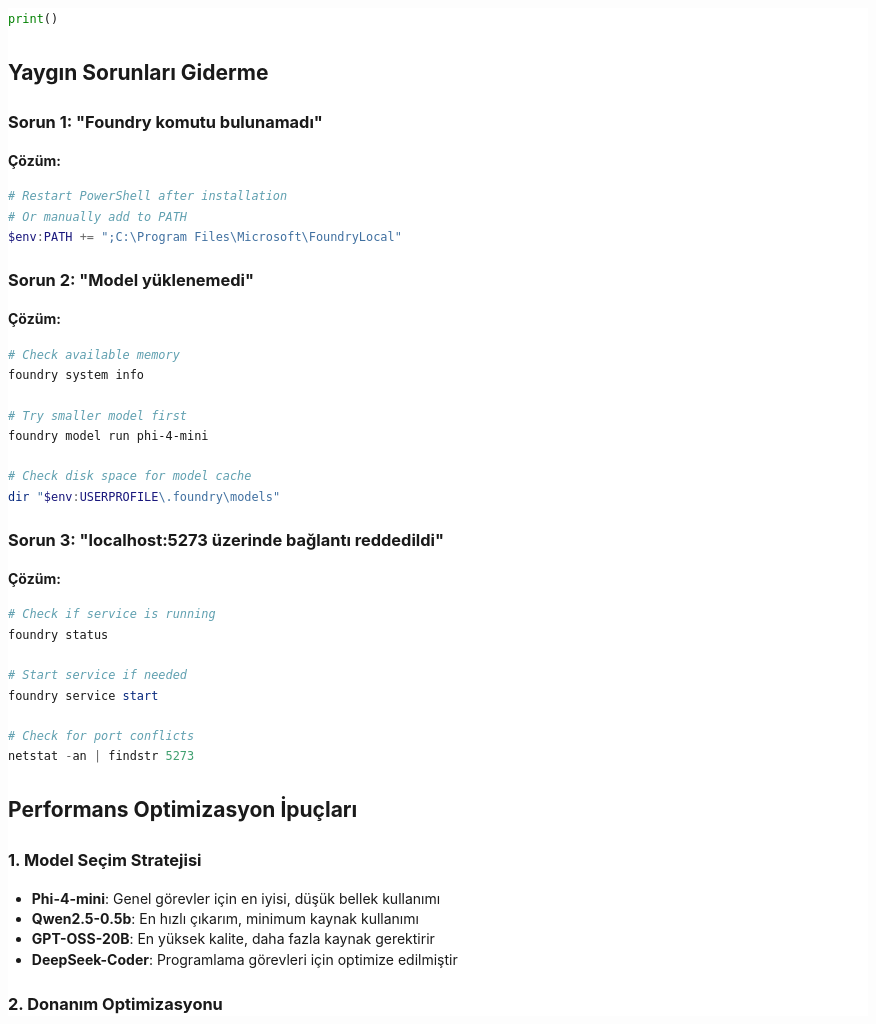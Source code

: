 ```python
print()
```

## Yaygın Sorunları Giderme

### Sorun 1: "Foundry komutu bulunamadı"

**Çözüm:**
```powershell
# Restart PowerShell after installation
# Or manually add to PATH
$env:PATH += ";C:\Program Files\Microsoft\FoundryLocal"
```

### Sorun 2: "Model yüklenemedi"

**Çözüm:**
```powershell
# Check available memory
foundry system info

# Try smaller model first
foundry model run phi-4-mini

# Check disk space for model cache
dir "$env:USERPROFILE\.foundry\models"
```

### Sorun 3: "localhost:5273 üzerinde bağlantı reddedildi"

**Çözüm:**
```powershell
# Check if service is running
foundry status

# Start service if needed
foundry service start

# Check for port conflicts
netstat -an | findstr 5273
```

## Performans Optimizasyon İpuçları

### 1. Model Seçim Stratejisi

- **Phi-4-mini**: Genel görevler için en iyisi, düşük bellek kullanımı
- **Qwen2.5-0.5b**: En hızlı çıkarım, minimum kaynak kullanımı
- **GPT-OSS-20B**: En yüksek kalite, daha fazla kaynak gerektirir
- **DeepSeek-Coder**: Programlama görevleri için optimize edilmiştir

### 2. Donanım Optimizasyonu
